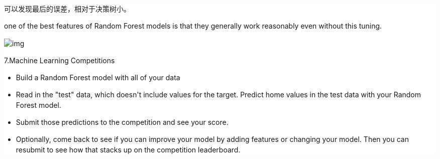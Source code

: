 可以发现最后的误差，相对于决策树小。 

one of the best features of Random Forest models is that they generally work reasonably even without this tuning. 

 

![img](https://img2018.cnblogs.com/blog/1067977/201909/1067977-20190907213214349-576324729.png)

 

 

 

7.Machine Learning Competitions

 

-  Build a Random Forest model with all of your data

 

-  Read in the "test" data, which doesn't include values for the target. Predict home values in the test data with your Random Forest model.

 

-  Submit those predictions to the competition and see your score.

 

-  Optionally, come back to see if you can improve your model by adding features or changing your model. Then you can resubmit to see how that stacks up on the competition leaderboard.

 